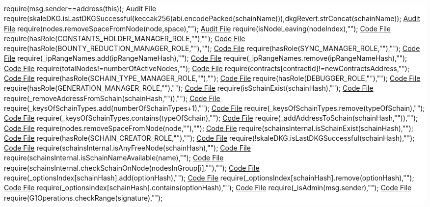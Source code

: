 require(msg.sender==address(this));
[Audit File](../auditsDownloads/2020-10-skale-network.md#L206)
require(skaleDKG.isLastDKGSuccessful(keccak256(abi.encodePacked(schainName))),dkgRevert.strConcat(schainName));
[Audit File](../auditsDownloads/2020-10-skale-network.md#L489)
require(nodes.removeSpaceFromNode(node,space),"");
[Audit File](../auditsDownloads/2020-10-skale-network.md#L545)
require(isNodeLeaving(nodeIndex),"");
[Code File](../repos/2020-10-skale-network/skale-manager/contracts/ConstantsHolder.sol#L135)
require(hasRole(CONSTANTS_HOLDER_MANAGER_ROLE,""),"");
[Code File](../repos/2020-10-skale-network/skale-manager/contracts/BountyV2.sol#L69)
require(hasRole(BOUNTY_REDUCTION_MANAGER_ROLE,""),"");
[Code File](../repos/2020-10-skale-network/skale-manager/contracts/SyncManager.sol#L41)
require(hasRole(SYNC_MANAGER_ROLE,""),"");
[Code File](../repos/2020-10-skale-network/skale-manager/contracts/SyncManager.sol#L52)
require(_ipRangeNames.add(ipRangeNameHash),"");
[Code File](../repos/2020-10-skale-network/skale-manager/contracts/SyncManager.sol#L59)
require(_ipRangeNames.remove(ipRangeNameHash),"");
[Code File](../repos/2020-10-skale-network/skale-manager/contracts/Pricing.sol#L117)
require(totalNodes!=numberOfActiveNodes,"");
[Code File](../repos/2020-10-skale-network/skale-manager/contracts/ContractManager.sol#L79)
require(contracts[contractId]!=newContractsAddress,"");
[Code File](../repos/2020-10-skale-network/skale-manager/contracts/SchainsInternal.sol#L93)
require(hasRole(SCHAIN_TYPE_MANAGER_ROLE,""),"");
[Code File](../repos/2020-10-skale-network/skale-manager/contracts/SchainsInternal.sol#L98)
require(hasRole(DEBUGGER_ROLE,""),"");
[Code File](../repos/2020-10-skale-network/skale-manager/contracts/SchainsInternal.sol#L103)
require(hasRole(GENERATION_MANAGER_ROLE,""),"");
[Code File](../repos/2020-10-skale-network/skale-manager/contracts/SchainsInternal.sol#L108)
require(isSchainExist(schainHash),"");
[Code File](../repos/2020-10-skale-network/skale-manager/contracts/SchainsInternal.sol#L284)
require(_removeAddressFromSchain(schainHash,"")),"");
[Code File](../repos/2020-10-skale-network/skale-manager/contracts/SchainsInternal.sol#L381)
require(_keysOfSchainTypes.add(numberOfSchainTypes+1),"");
[Code File](../repos/2020-10-skale-network/skale-manager/contracts/SchainsInternal.sol#L392)
require(_keysOfSchainTypes.remove(typeOfSchain),"");
[Code File](../repos/2020-10-skale-network/skale-manager/contracts/SchainsInternal.sol#L825)
require(_keysOfSchainTypes.contains(typeOfSchain),"");
[Code File](../repos/2020-10-skale-network/skale-manager/contracts/SchainsInternal.sol#L875)
require(_addAddressToSchain(schainHash,"")),"");
[Code File](../repos/2020-10-skale-network/skale-manager/contracts/SchainsInternal.sol#L995)
require(nodes.removeSpaceFromNode(node,""),"");
[Code File](../repos/2020-10-skale-network/skale-manager/contracts/Schains.sol#L65)
require(schainsInternal.isSchainExist(schainHash),"");
[Code File](../repos/2020-10-skale-network/skale-manager/contracts/Schains.sol#L124)
require(hasRole(SCHAIN_CREATOR_ROLE,""),"");
[Code File](../repos/2020-10-skale-network/skale-manager/contracts/Schains.sol#L198)
require(!skaleDKG.isLastDKGSuccessful(schainHash),"");
[Code File](../repos/2020-10-skale-network/skale-manager/contracts/Schains.sol#L201)
require(schainsInternal.isAnyFreeNode(schainHash),"");
[Code File](../repos/2020-10-skale-network/skale-manager/contracts/Schains.sol#L323)
require(schainsInternal.isSchainNameAvailable(name),"");
[Code File](../repos/2020-10-skale-network/skale-manager/contracts/Schains.sol#L431)
require(schainsInternal.checkSchainOnNode(nodesInGroup[i],""),"");
[Code File](../repos/2020-10-skale-network/skale-manager/contracts/Schains.sol#L457)
require(_optionsIndex[schainHash].add(optionHash),"");
[Code File](../repos/2020-10-skale-network/skale-manager/contracts/Schains.sol#L470)
require(_optionsIndex[schainHash].remove(optionHash),"");
[Code File](../repos/2020-10-skale-network/skale-manager/contracts/Schains.sol#L484)
require(_optionsIndex[schainHash].contains(optionHash),"");
[Code File](../repos/2020-10-skale-network/skale-manager/contracts/Permissions.sol#L59)
require(_isAdmin(msg.sender),"");
[Code File](../repos/2020-10-skale-network/skale-manager/contracts/SkaleVerifier.sol#L67)
require(G1Operations.checkRange(signature),"");